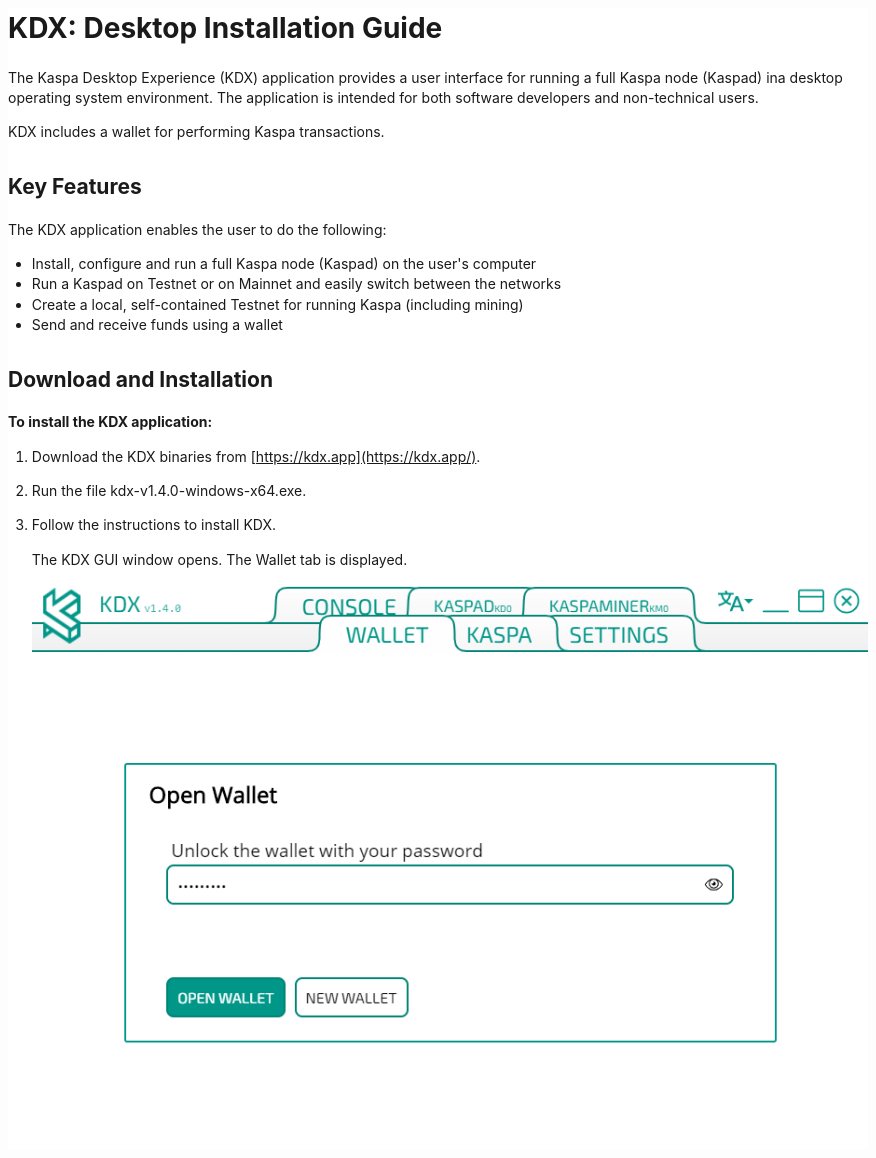 # KDX: Desktop Installation Guide

The Kaspa Desktop Experience (KDX) application provides a user interface for running a full Kaspa node (Kaspad) ina desktop operating system environment. The application is intended for both software developers and non-technical users.

KDX includes a wallet for performing Kaspa transactions.

## Key Features

The KDX application enables the user to do the following:

- Install, configure and run a full Kaspa node (Kaspad) on the user&#39;s computer
- Run a Kaspad on Testnet or on Mainnet and easily switch between the networks
- Create a local, self-contained Testnet for running Kaspa (including mining)
- Send and receive funds using a wallet

## Download and Installation

**To install the KDX application:**

1. Download the KDX binaries from [https://kdx.app](https://kdx.app/).
2. Run the file kdx-v1.4.0-windows-x64.exe.
3. Follow the instructions to install KDX.


    The KDX GUI window opens. The Wallet tab is displayed.

    ![Wallet tab](Open_Wallet.png)
